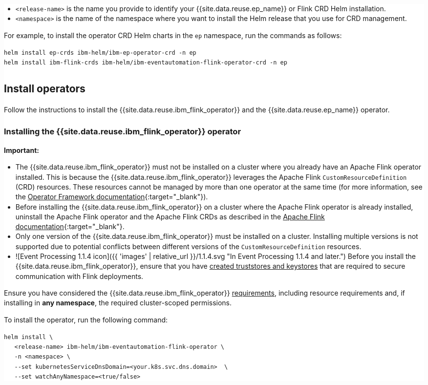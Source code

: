 - `<release-name>` is the name you provide to identify your {{site.data.reuse.ep_name}} or Flink CRD Helm installation.
- `<namespace>` is the name of the namespace where you want to install the Helm release that you use for CRD management.

For example, to install the operator CRD Helm charts in the `ep` namespace, run the commands as follows:

```shell
helm install ep-crds ibm-helm/ibm-ep-operator-crd -n ep
helm install ibm-flink-crds ibm-helm/ibm-eventautomation-flink-operator-crd -n ep
```

## Install operators

Follow the instructions to install the {{site.data.reuse.ibm_flink_operator}} and the {{site.data.reuse.ep_name}} operator.

### Installing the {{site.data.reuse.ibm_flink_operator}} operator

**Important:**

* The {{site.data.reuse.ibm_flink_operator}} must not be installed on a cluster where you already have an Apache Flink operator installed. This is because the {{site.data.reuse.ibm_flink_operator}} leverages the Apache Flink `CustomResourceDefinition` (CRD) resources. These resources cannot be managed by more than one operator at the same time (for more information, see the [Operator Framework documentation](https://sdk.operatorframework.io/docs/best-practices/best-practices/#summary){:target="_blank"}).
* Before installing the {{site.data.reuse.ibm_flink_operator}} on a cluster where the Apache Flink operator is already installed, uninstall the Apache Flink operator and the Apache Flink CRDs as described in the [Apache Flink documentation](https://nightlies.apache.org/flink/flink-kubernetes-operator-docs-release-1.7/docs/development/guide/#generating-and-upgrading-the-crd){:target="_blank"}.
* Only one version of the {{site.data.reuse.ibm_flink_operator}} must be installed on a cluster. Installing multiple versions is not supported due to potential conflicts between different versions of the `CustomResourceDefinition` resources.
* ![Event Processing 1.1.4 icon]({{ 'images' | relative_url }}/1.1.4.svg "In Event Processing 1.1.4 and later.") Before you install the {{site.data.reuse.ibm_flink_operator}}, ensure that you have [created truststores and keystores](../configuring/) that are required to secure communication with Flink deployments.


Ensure you have considered the {{site.data.reuse.ibm_flink_operator}} [requirements](../prerequisites/#operator-requirements), including resource requirements and, if installing in **any namespace**, the required cluster-scoped permissions.

To install the operator, run the following command:

```shell
helm install \
   <release-name> ibm-helm/ibm-eventautomation-flink-operator \
   -n <namespace> \
   --set kubernetesServiceDnsDomain=<your.k8s.svc.dns.domain>  \
   --set watchAnyNamespace=<true/false>
```
